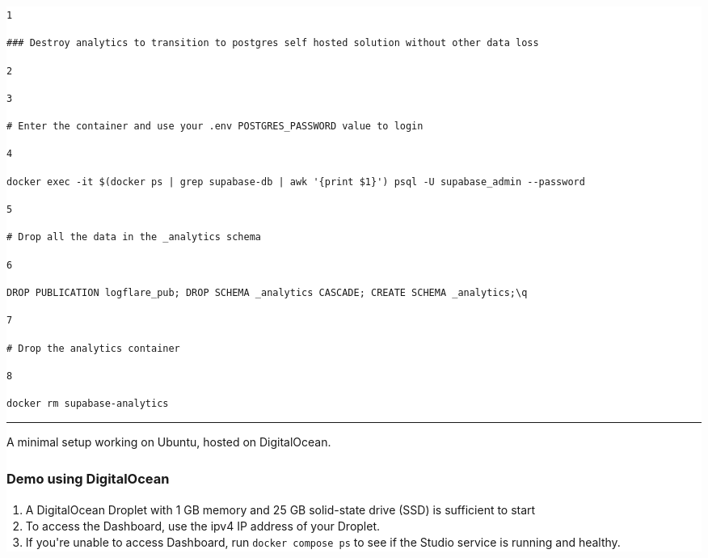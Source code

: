 `1`

`### Destroy analytics to transition to postgres self hosted solution without other data loss   `

`2`

`3`

`# Enter the container and use your .env POSTGRES_PASSWORD value to login   `

`4`

`docker exec -it $(docker ps | grep supabase-db | awk '{print $1}') psql -U supabase_admin --password   `

`5`

`# Drop all the data in the _analytics schema   `

`6`

`DROP PUBLICATION logflare_pub; DROP SCHEMA _analytics CASCADE; CREATE SCHEMA _analytics;\q   `

`7`

`# Drop the analytics container   `

`8`

`docker rm supabase-analytics   `

___

A minimal setup working on Ubuntu, hosted on DigitalOcean.

<iframe src="https://www.youtube-nocookie.com/embed/FqiQKRKsfZE" frameborder="1" allow="accelerometer; autoplay; clipboard-write; encrypted-media; gyroscope; picture-in-picture" allowfullscreen=""></iframe>

### Demo using DigitalOcean

1.  A DigitalOcean Droplet with 1 GB memory and 25 GB solid-state drive (SSD) is sufficient to start
2.  To access the Dashboard, use the ipv4 IP address of your Droplet.
3.  If you're unable to access Dashboard, run `docker compose ps` to see if the Studio service is running and healthy.